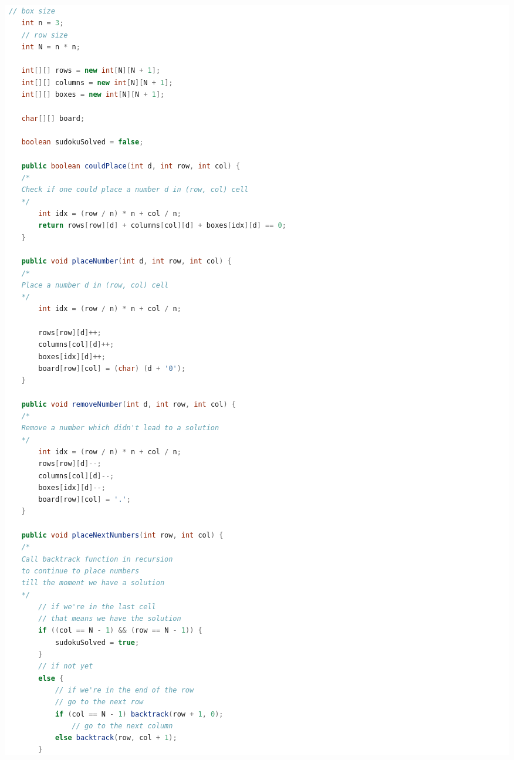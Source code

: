 ```java
 // box size
    int n = 3;
    // row size
    int N = n * n;

    int[][] rows = new int[N][N + 1];
    int[][] columns = new int[N][N + 1];
    int[][] boxes = new int[N][N + 1];

    char[][] board;

    boolean sudokuSolved = false;

    public boolean couldPlace(int d, int row, int col) {
    /*
    Check if one could place a number d in (row, col) cell
    */
        int idx = (row / n) * n + col / n;
        return rows[row][d] + columns[col][d] + boxes[idx][d] == 0;
    }

    public void placeNumber(int d, int row, int col) {
    /*
    Place a number d in (row, col) cell
    */
        int idx = (row / n) * n + col / n;

        rows[row][d]++;
        columns[col][d]++;
        boxes[idx][d]++;
        board[row][col] = (char) (d + '0');
    }

    public void removeNumber(int d, int row, int col) {
    /*
    Remove a number which didn't lead to a solution
    */
        int idx = (row / n) * n + col / n;
        rows[row][d]--;
        columns[col][d]--;
        boxes[idx][d]--;
        board[row][col] = '.';
    }

    public void placeNextNumbers(int row, int col) {
    /*
    Call backtrack function in recursion
    to continue to place numbers
    till the moment we have a solution
    */
        // if we're in the last cell
        // that means we have the solution
        if ((col == N - 1) && (row == N - 1)) {
            sudokuSolved = true;
        }
        // if not yet
        else {
            // if we're in the end of the row
            // go to the next row
            if (col == N - 1) backtrack(row + 1, 0);
                // go to the next column
            else backtrack(row, col + 1);
        }
```